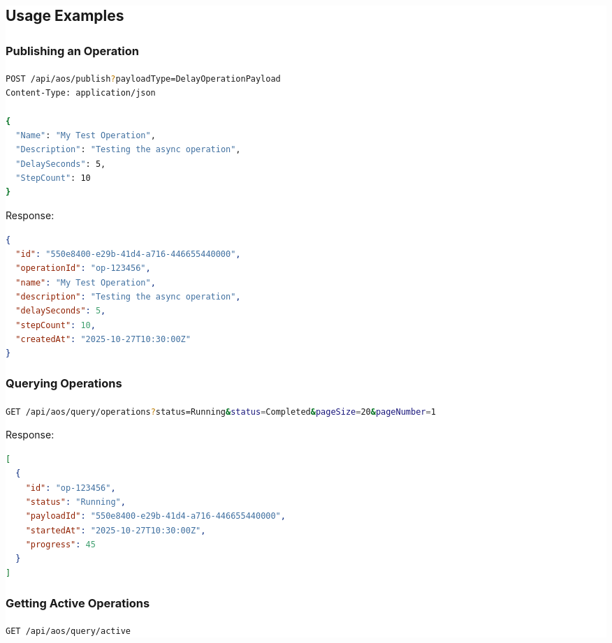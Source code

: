 ## Usage Examples

### Publishing an Operation

```bash
POST /api/aos/publish?payloadType=DelayOperationPayload
Content-Type: application/json

{
  "Name": "My Test Operation",
  "Description": "Testing the async operation",
  "DelaySeconds": 5,
  "StepCount": 10
}
```

Response:
```json
{
  "id": "550e8400-e29b-41d4-a716-446655440000",
  "operationId": "op-123456",
  "name": "My Test Operation",
  "description": "Testing the async operation",
  "delaySeconds": 5,
  "stepCount": 10,
  "createdAt": "2025-10-27T10:30:00Z"
}
```

### Querying Operations

```bash
GET /api/aos/query/operations?status=Running&status=Completed&pageSize=20&pageNumber=1
```

Response:
```json
[
  {
    "id": "op-123456",
    "status": "Running",
    "payloadId": "550e8400-e29b-41d4-a716-446655440000",
    "startedAt": "2025-10-27T10:30:00Z",
    "progress": 45
  }
]
```

### Getting Active Operations

```bash
GET /api/aos/query/active
```
